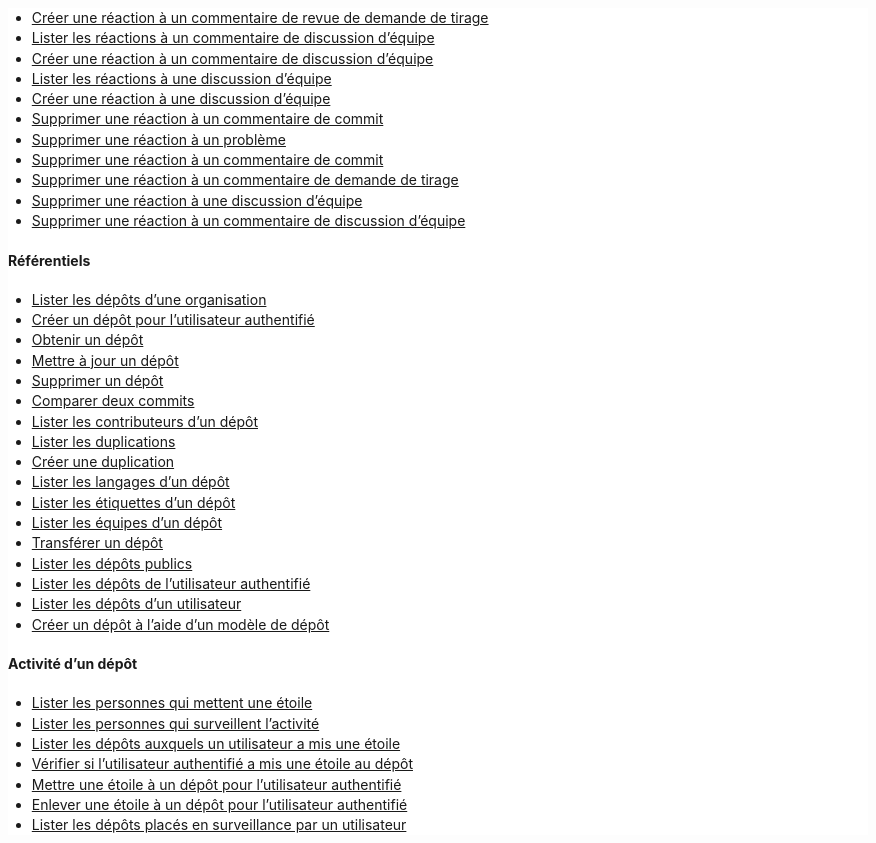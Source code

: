 * [Créer une réaction à un commentaire de revue de demande de tirage](/rest/reactions#create-reaction-for-a-pull-request-review-comment)
* [Lister les réactions à un commentaire de discussion d’équipe](/rest/reactions#list-reactions-for-a-team-discussion-comment)
* [Créer une réaction à un commentaire de discussion d’équipe](/rest/reactions#create-reaction-for-a-team-discussion-comment)
* [Lister les réactions à une discussion d’équipe](/rest/reactions#list-reactions-for-a-team-discussion)
* [Créer une réaction à une discussion d’équipe](/rest/reactions#create-reaction-for-a-team-discussion)
* [Supprimer une réaction à un commentaire de commit](/rest/reactions#delete-a-commit-comment-reaction)
* [Supprimer une réaction à un problème](/rest/reactions#delete-an-issue-reaction)
* [Supprimer une réaction à un commentaire de commit](/rest/reactions#delete-an-issue-comment-reaction)
* [Supprimer une réaction à un commentaire de demande de tirage](/rest/reactions#delete-a-pull-request-comment-reaction)
* [Supprimer une réaction à une discussion d’équipe](/rest/reactions#delete-team-discussion-reaction)
* [Supprimer une réaction à un commentaire de discussion d’équipe](/rest/reactions#delete-team-discussion-comment-reaction)

#### Référentiels

* [Lister les dépôts d’une organisation](/rest/repos#list-organization-repositories)
* [Créer un dépôt pour l’utilisateur authentifié](/rest/repos#create-a-repository-for-the-authenticated-user)
* [Obtenir un dépôt](/rest/repos#get-a-repository)
* [Mettre à jour un dépôt](/rest/repos#update-a-repository)
* [Supprimer un dépôt](/rest/repos#delete-a-repository)
* [Comparer deux commits](/rest/commits#compare-two-commits)
* [Lister les contributeurs d’un dépôt](/rest/repos#list-repository-contributors)
* [Lister les duplications](/rest/repos#list-forks)
* [Créer une duplication](/rest/repos#create-a-fork)
* [Lister les langages d’un dépôt](/rest/repos#list-repository-languages)
* [Lister les étiquettes d’un dépôt](/rest/repos#list-repository-tags)
* [Lister les équipes d’un dépôt](/rest/repos#list-repository-teams)
* [Transférer un dépôt](/rest/repos#transfer-a-repository)
* [Lister les dépôts publics](/rest/repos#list-public-repositories)
* [Lister les dépôts de l’utilisateur authentifié](/rest/repos#list-repositories-for-the-authenticated-user)
* [Lister les dépôts d’un utilisateur](/rest/repos#list-repositories-for-a-user)
* [Créer un dépôt à l’aide d’un modèle de dépôt](/rest/repos#create-repository-using-a-repository-template)

#### Activité d’un dépôt

* [Lister les personnes qui mettent une étoile](/rest/activity#list-stargazers)
* [Lister les personnes qui surveillent l’activité](/rest/activity#list-watchers)
* [Lister les dépôts auxquels un utilisateur a mis une étoile](/rest/activity#list-repositories-starred-by-a-user)
* [Vérifier si l’utilisateur authentifié a mis une étoile au dépôt](/rest/activity#check-if-a-repository-is-starred-by-the-authenticated-user)
* [Mettre une étoile à un dépôt pour l’utilisateur authentifié](/rest/activity#star-a-repository-for-the-authenticated-user)
* [Enlever une étoile à un dépôt pour l’utilisateur authentifié](/rest/activity#unstar-a-repository-for-the-authenticated-user)
* [Lister les dépôts placés en surveillance par un utilisateur](/rest/activity#list-repositories-watched-by-a-user)
